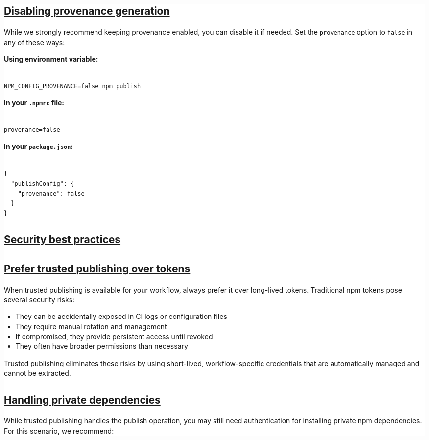 ## [Disabling provenance generation](https://docs.npmjs.com/trusted-publishers\#disabling-provenance-generation)

While we strongly recommend keeping provenance enabled, you can disable it if needed. Set the `provenance` option to `false` in any of these ways:

**Using environment variable:**

```

NPM_CONFIG_PROVENANCE=false npm publish
```

**In your `.npmrc` file:**

```

provenance=false
```

**In your `package.json`:**

```

{
  "publishConfig": {
    "provenance": false
  }
}
```

## [Security best practices](https://docs.npmjs.com/trusted-publishers\#security-best-practices)

## [Prefer trusted publishing over tokens](https://docs.npmjs.com/trusted-publishers\#prefer-trusted-publishing-over-tokens)

When trusted publishing is available for your workflow, always prefer it over long-lived tokens. Traditional npm tokens pose several security risks:

- They can be accidentally exposed in CI logs or configuration files
- They require manual rotation and management
- If compromised, they provide persistent access until revoked
- They often have broader permissions than necessary

Trusted publishing eliminates these risks by using short-lived, workflow-specific credentials that are automatically managed and cannot be extracted.

## [Handling private dependencies](https://docs.npmjs.com/trusted-publishers\#handling-private-dependencies)

While trusted publishing handles the publish operation, you may still need authentication for installing private npm dependencies. For this scenario, we recommend:

